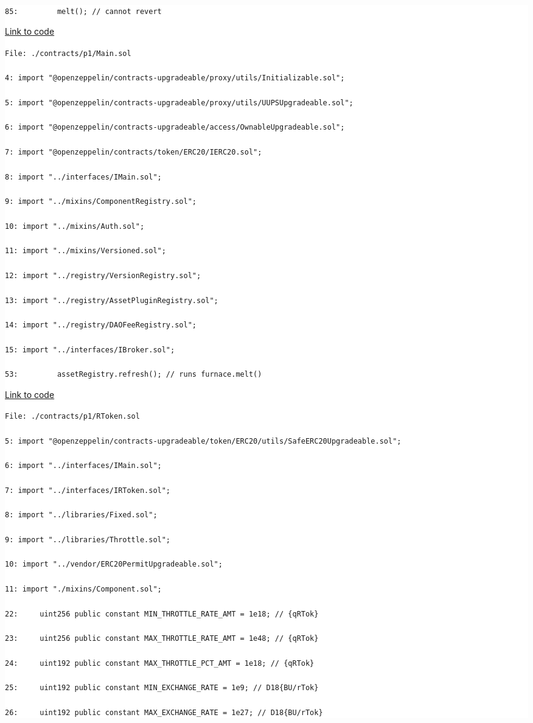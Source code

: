 ```solidity
85:         melt(); // cannot revert

```
[Link to code](https://github.com/code-423n4/2024-07-reserve/blob/main/contracts/p1/Furnace.sol)

```solidity
File: ./contracts/p1/Main.sol

4: import "@openzeppelin/contracts-upgradeable/proxy/utils/Initializable.sol";

5: import "@openzeppelin/contracts-upgradeable/proxy/utils/UUPSUpgradeable.sol";

6: import "@openzeppelin/contracts-upgradeable/access/OwnableUpgradeable.sol";

7: import "@openzeppelin/contracts/token/ERC20/IERC20.sol";

8: import "../interfaces/IMain.sol";

9: import "../mixins/ComponentRegistry.sol";

10: import "../mixins/Auth.sol";

11: import "../mixins/Versioned.sol";

12: import "../registry/VersionRegistry.sol";

13: import "../registry/AssetPluginRegistry.sol";

14: import "../registry/DAOFeeRegistry.sol";

15: import "../interfaces/IBroker.sol";

53:         assetRegistry.refresh(); // runs furnace.melt()

```
[Link to code](https://github.com/code-423n4/2024-07-reserve/blob/main/contracts/p1/Main.sol)

```solidity
File: ./contracts/p1/RToken.sol

5: import "@openzeppelin/contracts-upgradeable/token/ERC20/utils/SafeERC20Upgradeable.sol";

6: import "../interfaces/IMain.sol";

7: import "../interfaces/IRToken.sol";

8: import "../libraries/Fixed.sol";

9: import "../libraries/Throttle.sol";

10: import "../vendor/ERC20PermitUpgradeable.sol";

11: import "./mixins/Component.sol";

22:     uint256 public constant MIN_THROTTLE_RATE_AMT = 1e18; // {qRTok}

23:     uint256 public constant MAX_THROTTLE_RATE_AMT = 1e48; // {qRTok}

24:     uint192 public constant MAX_THROTTLE_PCT_AMT = 1e18; // {qRTok}

25:     uint192 public constant MIN_EXCHANGE_RATE = 1e9; // D18{BU/rTok}

26:     uint192 public constant MAX_EXCHANGE_RATE = 1e27; // D18{BU/rTok}

```
